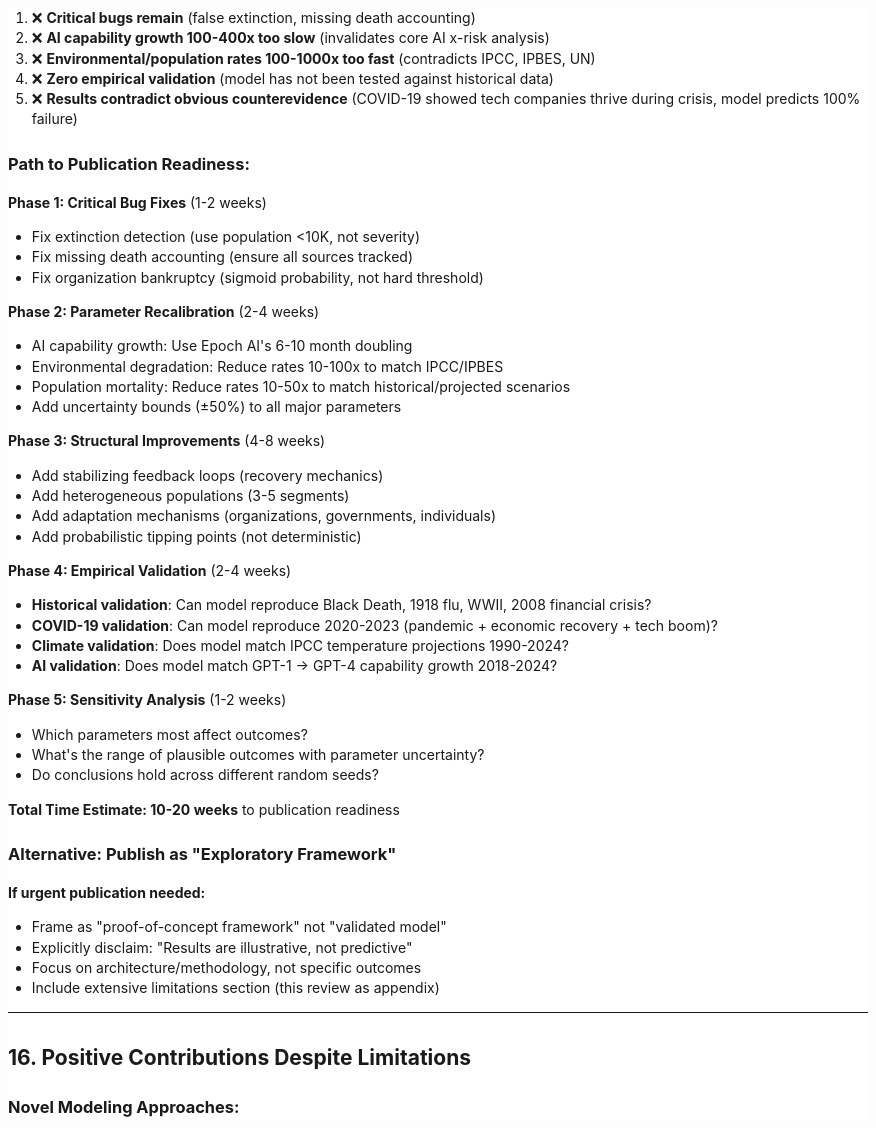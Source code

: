 1. ❌ **Critical bugs remain** (false extinction, missing death accounting)
2. ❌ **AI capability growth 100-400x too slow** (invalidates core AI x-risk analysis)
3. ❌ **Environmental/population rates 100-1000x too fast** (contradicts IPCC, IPBES, UN)
4. ❌ **Zero empirical validation** (model has not been tested against historical data)
5. ❌ **Results contradict obvious counterevidence** (COVID-19 showed tech companies thrive during crisis, model predicts 100% failure)

### Path to Publication Readiness:

**Phase 1: Critical Bug Fixes** (1-2 weeks)
- Fix extinction detection (use population <10K, not severity)
- Fix missing death accounting (ensure all sources tracked)
- Fix organization bankruptcy (sigmoid probability, not hard threshold)

**Phase 2: Parameter Recalibration** (2-4 weeks)
- AI capability growth: Use Epoch AI's 6-10 month doubling
- Environmental degradation: Reduce rates 10-100x to match IPCC/IPBES
- Population mortality: Reduce rates 10-50x to match historical/projected scenarios
- Add uncertainty bounds (±50%) to all major parameters

**Phase 3: Structural Improvements** (4-8 weeks)
- Add stabilizing feedback loops (recovery mechanics)
- Add heterogeneous populations (3-5 segments)
- Add adaptation mechanisms (organizations, governments, individuals)
- Add probabilistic tipping points (not deterministic)

**Phase 4: Empirical Validation** (2-4 weeks)
- **Historical validation**: Can model reproduce Black Death, 1918 flu, WWII, 2008 financial crisis?
- **COVID-19 validation**: Can model reproduce 2020-2023 (pandemic + economic recovery + tech boom)?
- **Climate validation**: Does model match IPCC temperature projections 1990-2024?
- **AI validation**: Does model match GPT-1 → GPT-4 capability growth 2018-2024?

**Phase 5: Sensitivity Analysis** (1-2 weeks)
- Which parameters most affect outcomes?
- What's the range of plausible outcomes with parameter uncertainty?
- Do conclusions hold across different random seeds?

**Total Time Estimate: 10-20 weeks** to publication readiness

### Alternative: Publish as "Exploratory Framework"

**If urgent publication needed:**
- Frame as "proof-of-concept framework" not "validated model"
- Explicitly disclaim: "Results are illustrative, not predictive"
- Focus on architecture/methodology, not specific outcomes
- Include extensive limitations section (this review as appendix)

---

## 16. Positive Contributions Despite Limitations

### Novel Modeling Approaches:
